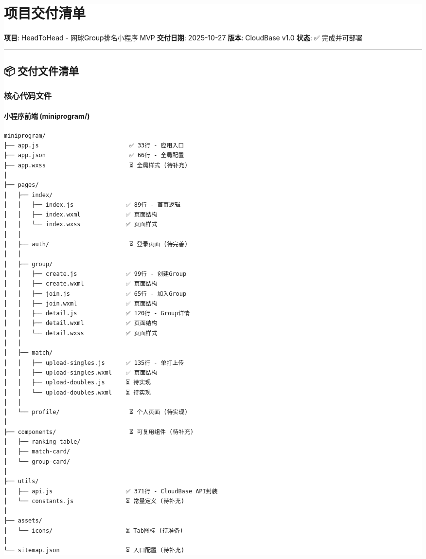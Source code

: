 # 项目交付清单

**项目**: HeadToHead - 网球Group排名小程序 MVP
**交付日期**: 2025-10-27
**版本**: CloudBase v1.0
**状态**: ✅ 完成并可部署

---

## 📦 交付文件清单

### 核心代码文件

#### 小程序前端 (miniprogram/)
```
miniprogram/
├── app.js                          ✅ 33行 - 应用入口
├── app.json                        ✅ 66行 - 全局配置
├── app.wxss                        ⏳ 全局样式 (待补充)
│
├── pages/
│   ├── index/
│   │   ├── index.js               ✅ 89行 - 首页逻辑
│   │   ├── index.wxml             ✅ 页面结构
│   │   └── index.wxss             ✅ 页面样式
│   │
│   ├── auth/                       ⏳ 登录页面 (待完善)
│   │
│   ├── group/
│   │   ├── create.js              ✅ 99行 - 创建Group
│   │   ├── create.wxml            ✅ 页面结构
│   │   ├── join.js                ✅ 65行 - 加入Group
│   │   ├── join.wxml              ✅ 页面结构
│   │   ├── detail.js              ✅ 120行 - Group详情
│   │   ├── detail.wxml            ✅ 页面结构
│   │   └── detail.wxss            ✅ 页面样式
│   │
│   ├── match/
│   │   ├── upload-singles.js      ✅ 135行 - 单打上传
│   │   ├── upload-singles.wxml    ✅ 页面结构
│   │   ├── upload-doubles.js      ⏳ 待实现
│   │   └── upload-doubles.wxml    ⏳ 待实现
│   │
│   └── profile/                    ⏳ 个人页面 (待实现)
│
├── components/                     ⏳ 可复用组件 (待补充)
│   ├── ranking-table/
│   ├── match-card/
│   └── group-card/
│
├── utils/
│   ├── api.js                     ✅ 371行 - CloudBase API封装
│   └── constants.js               ⏳ 常量定义 (待补充)
│
├── assets/
│   └── icons/                     ⏳ Tab图标 (待准备)
│
└── sitemap.json                   ⏳ 入口配置 (待补充)
```
